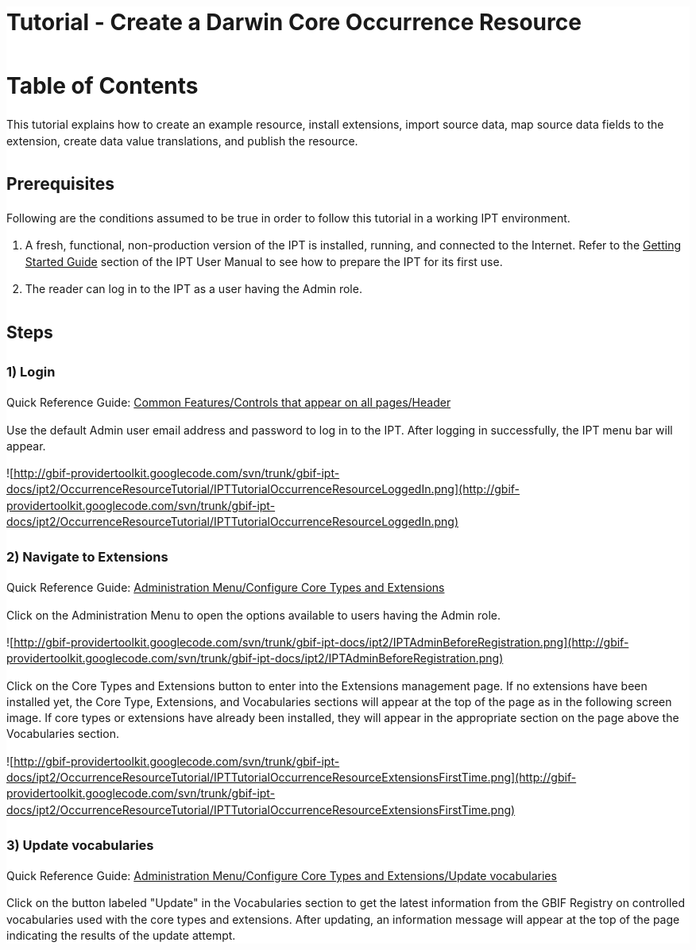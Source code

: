 # Tutorial - Create a Darwin Core Occurrence Resource #
# Table of Contents #


This tutorial explains how to create an example resource, install extensions, import source data, map source data fields to the extension, create data value translations, and publish the resource.

## Prerequisites ##
Following are the conditions assumed to be true in order to follow this tutorial in a working IPT environment.

1) A fresh, functional, non-production version of the IPT is installed, running, and connected to the Internet. Refer to the [Getting Started Guide](http://code.google.com/p/gbif-providertoolkit/wiki/IPT2ManualNotes#Getting_Started_Guide) section of the IPT User Manual to see how to prepare the IPT for its first use.

2) The reader can log in to the IPT as a user having the Admin role.
## Steps ##
### 1) Login ###
Quick Reference Guide: [Common Features/Controls that appear on all pages/Header](http://code.google.com/p/gbif-providertoolkit/wiki/IPT2ManualNotes#Header)

Use the default Admin user email address and password to log in to the IPT. After logging in successfully, the IPT menu bar will appear.

![http://gbif-providertoolkit.googlecode.com/svn/trunk/gbif-ipt-docs/ipt2/OccurrenceResourceTutorial/IPTTutorialOccurrenceResourceLoggedIn.png](http://gbif-providertoolkit.googlecode.com/svn/trunk/gbif-ipt-docs/ipt2/OccurrenceResourceTutorial/IPTTutorialOccurrenceResourceLoggedIn.png)

### 2) Navigate to Extensions ###
Quick Reference Guide: [Administration Menu/Configure Core Types and Extensions](http://code.google.com/p/gbif-providertoolkit/wiki/IPT2ManualNotes#Configure_Extensions)

Click on the Administration Menu to open the options available to users having the Admin role.

![http://gbif-providertoolkit.googlecode.com/svn/trunk/gbif-ipt-docs/ipt2/IPTAdminBeforeRegistration.png](http://gbif-providertoolkit.googlecode.com/svn/trunk/gbif-ipt-docs/ipt2/IPTAdminBeforeRegistration.png)

Click on the Core Types and Extensions button to enter into the Extensions management page. If no extensions have been installed yet, the Core Type, Extensions, and Vocabularies sections will appear at the top of the page as in the following screen image. If core types or extensions have already been installed, they will appear in the appropriate section on the page above the Vocabularies section.

![http://gbif-providertoolkit.googlecode.com/svn/trunk/gbif-ipt-docs/ipt2/OccurrenceResourceTutorial/IPTTutorialOccurrenceResourceExtensionsFirstTime.png](http://gbif-providertoolkit.googlecode.com/svn/trunk/gbif-ipt-docs/ipt2/OccurrenceResourceTutorial/IPTTutorialOccurrenceResourceExtensionsFirstTime.png)

### 3) Update vocabularies ###
Quick Reference Guide: [Administration Menu/Configure Core Types and Extensions/Update vocabularies](http://code.google.com/p/gbif-providertoolkit/wiki/IPT2ManualNotes#Update_vocabularies)

Click on the button labeled "Update" in the Vocabularies section to get the latest information from the GBIF Registry on controlled vocabularies used with the core types and extensions. After updating, an information message will appear at the top of the page indicating the results of the update attempt.

